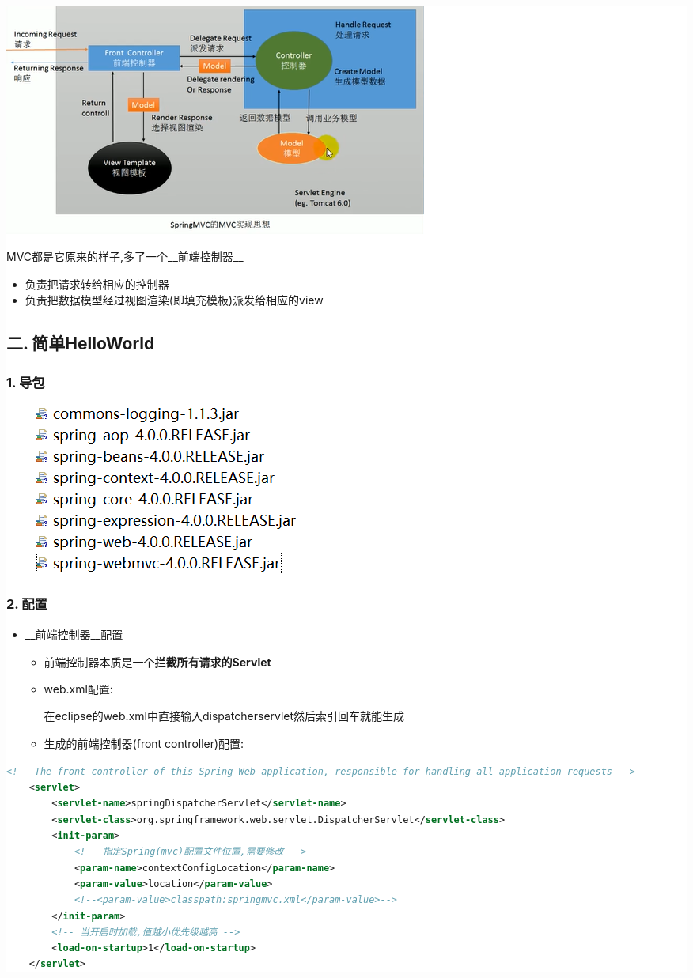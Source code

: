 ![image-20201110195550646](../pics/SpringMVC/image-20201110195550646.png)

MVC都是它原来的样子,多了一个__前端控制器__

* 负责把请求转给相应的控制器
* 负责把数据模型经过视图渲染(即填充模板)派发给相应的view

## 二. 简单HelloWorld

### 1. 导包

![image-20201110200949199](../pics/SpringMVC/image-20201110200949199.png)

### 2. 配置

* __前端控制器__配置

  * 前端控制器本质是一个**拦截所有请求的Servlet**

  * web.xml配置:

    在eclipse的web.xml中直接输入dispatcherservlet然后索引回车就能生成

  * 生成的前端控制器(front controller)配置:

```xml
<!-- The front controller of this Spring Web application, responsible for handling all application requests -->
	<servlet>
		<servlet-name>springDispatcherServlet</servlet-name>
		<servlet-class>org.springframework.web.servlet.DispatcherServlet</servlet-class>
		<init-param>
            <!-- 指定Spring(mvc)配置文件位置,需要修改 -->
			<param-name>contextConfigLocation</param-name>
			<param-value>location</param-value>
            <!--<param-value>classpath:springmvc.xml</param-value>-->
		</init-param>
        <!-- 当开启时加载,值越小优先级越高 -->
		<load-on-startup>1</load-on-startup>
	</servlet>
```